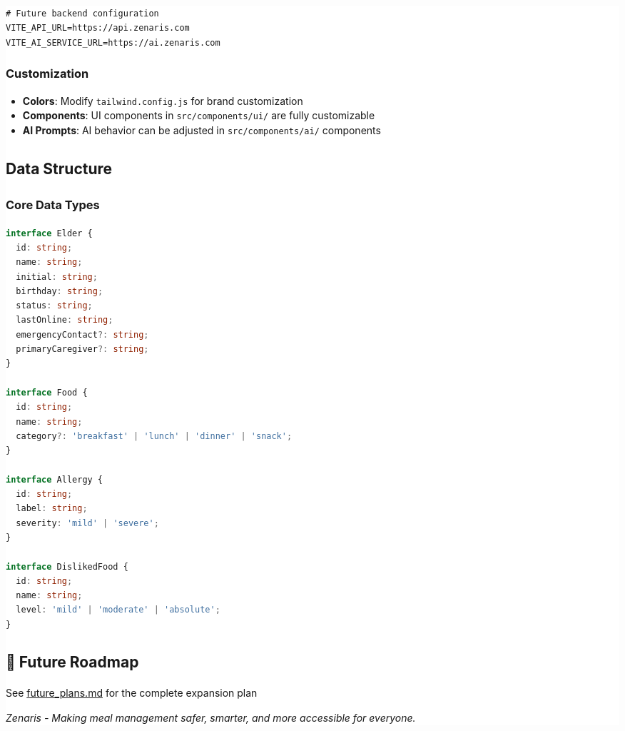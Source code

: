 ```env
# Future backend configuration
VITE_API_URL=https://api.zenaris.com
VITE_AI_SERVICE_URL=https://ai.zenaris.com
```

### Customization
- **Colors**: Modify `tailwind.config.js` for brand customization
- **Components**: UI components in `src/components/ui/` are fully customizable
- **AI Prompts**: AI behavior can be adjusted in `src/components/ai/` components

##  Data Structure

### Core Data Types

```typescript
interface Elder {
  id: string;
  name: string;
  initial: string;
  birthday: string;
  status: string;
  lastOnline: string;
  emergencyContact?: string;
  primaryCaregiver?: string;
}

interface Food {
  id: string;
  name: string;
  category?: 'breakfast' | 'lunch' | 'dinner' | 'snack';
}

interface Allergy {
  id: string;
  label: string;
  severity: 'mild' | 'severe';
}

interface DislikedFood {
  id: string;
  name: string;
  level: 'mild' | 'moderate' | 'absolute';
}
```

## 🔮 Future Roadmap

See [future_plans.md](./future_plans.md) for the complete expansion plan



*Zenaris - Making meal management safer, smarter, and more accessible for everyone.*